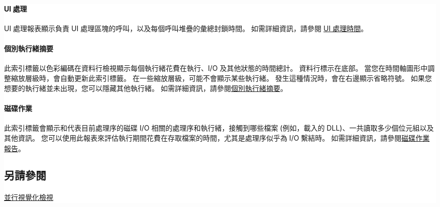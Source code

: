 #### <a name="ui-processing"></a>UI 處理  
 UI 處理報表顯示負責 UI 處理區塊的呼叫，以及每個呼叫堆疊的彙總封鎖時間。 如需詳細資訊，請參閱 [UI 處理時間](../profiling/ui-processing-time.md)。  
  
#### <a name="per-thread-summary"></a>個別執行緒摘要  
 此索引標籤以色彩編碼在資料行檢視顯示每個執行緒花費在執行、I/O 及其他狀態的時間總計。 資料行標示在底部。 當您在時間軸圖形中調整縮放層級時，會自動更新此索引標籤。 在一些縮放層級，可能不會顯示某些執行緒。 發生這種情況時，會在右邊顯示省略符號。 如果您想要的執行緒並未出現，您可以隱藏其他執行緒。 如需詳細資訊，請參閱[個別執行緒摘要](../profiling/per-thread-summary-report.md)。  
  
#### <a name="disk-operations"></a>磁碟作業  
 此索引標籤會顯示和代表目前處理序的磁碟 I/O 相關的處理序和執行緒，接觸到哪些檔案 (例如，載入的 DLL)、一共讀取多少個位元組以及其他資訊。 您可以使用此報表來評估執行期間花費在存取檔案的時間，尤其是處理序似乎為 I/O 繫結時。 如需詳細資訊，請參閱[磁碟作業報告](../profiling/disk-operations-report-threads-view.md)。  
  
## <a name="see-also"></a>另請參閱  
 [並行視覺化檢視](../profiling/concurrency-visualizer.md)
